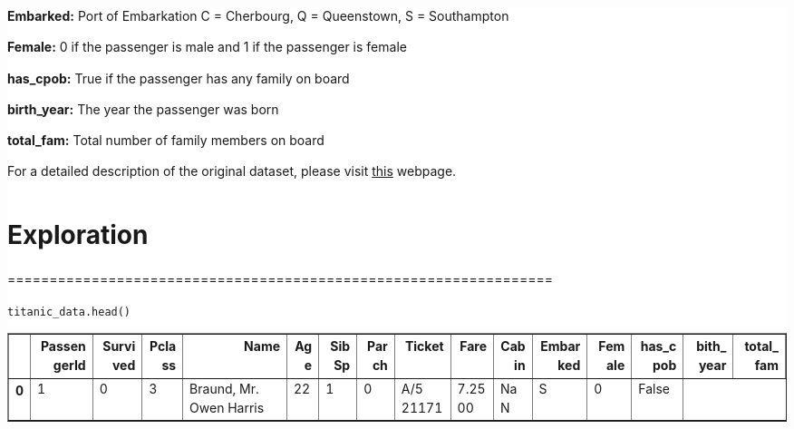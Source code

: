 
**Embarked:**      Port of Embarkation   C = Cherbourg, Q = Queenstown, S = Southampton


**Female:**        0 if the passenger is male and 1 if the passenger is female



**has_cpob:**      True if the passenger has any family on board



**birth_year:**    The year the passenger was born 




**total_fam:**     Total number of family members on board

For a detailed description of the original dataset, please visit [this](https://www.kaggle.com/c/titanic/data) webpage. 



# Exploration
=================================================================


```python
titanic_data.head()
```




<div>
<table border="1" class="dataframe">
  <thead>
    <tr style="text-align: right;">
      <th></th>
      <th>PassengerId</th>
      <th>Survived</th>
      <th>Pclass</th>
      <th>Name</th>
      <th>Age</th>
      <th>SibSp</th>
      <th>Parch</th>
      <th>Ticket</th>
      <th>Fare</th>
      <th>Cabin</th>
      <th>Embarked</th>
      <th>Female</th>
      <th>has_cpob</th>
      <th>bith_year</th>
      <th>total_fam</th>
    </tr>
  </thead>
  <tbody>
    <tr>
      <th>0</th>
      <td>1</td>
      <td>0</td>
      <td>3</td>
      <td>Braund, Mr. Owen Harris</td>
      <td>22</td>
      <td>1</td>
      <td>0</td>
      <td>A/5 21171</td>
      <td>7.2500</td>
      <td>NaN</td>
      <td>S</td>
      <td>0</td>
      <td>False</td>